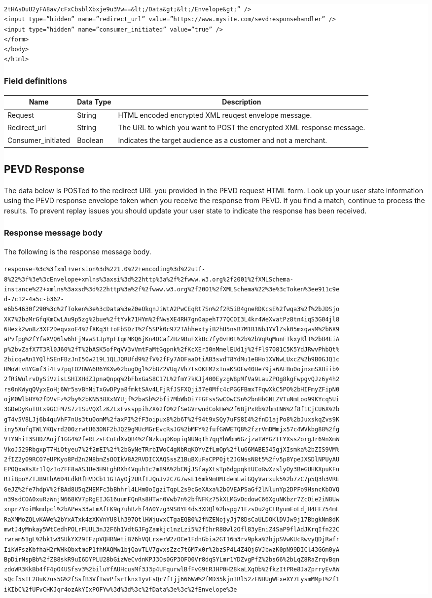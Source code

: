 ```
2tHAsDuU2yFA8av/cFxCbsblXbxje9u3Vw==&lt;/Data&gt;&lt;/Envelope&gt;” /> 
<input type=”hidden” name=”redirect_url” value=”https://www.mysite.com/sevdresponsehandler” /> 
<input type=”hidden” name=”consumer_initiated” value=”true” /> 
</form> 
</body> 
</html> 
```

### Field definitions

| Name               | Data Type | Description                                                           |
|--------------------|-----------|-----------------------------------------------------------------------|
| Request            | String    | HTML encoded encrypted XML reuqest envelope message.                  |
| Redirect_url       | String    | The URL to which you want to POST the encrypted XML response message. |
| Consumer_initiated | Boolean   | Indicates the target audience as a customer and not a merchant.       |

## PEVD Response

The data below is POSTed to the redirect URL you provided in the PEVD request HTML form. Look up your user state information using the PEVD response envelope token when you receive the response from PEVD. If you find a match, continue to process the results. To prevent replay issues you should update your user state to indicate the response has been received. 

### Response message body

The following is the response message body.

```
response=%3c%3fxml+version%3d%221.0%22+encoding%3d%22utf-
8%22%3f%3e%3cEnvelope+xmlns%3axsi%3d%22http%3a%2f%2fwww.w3.org%2f2001%2fXMLSchema-
instance%22+xmlns%3axsd%3d%22http%3a%2f%2fwww.w3.org%2f2001%2fXMLSchema%22%3e%3cToken%3ee911c9e 
d-7c12-4a5c-b362-
e6b54630f290%3c%2fToken%3e%3cData%3eZ0eOkqnJiWtA2PwCEqRt7Sn%2f2R5iB4gneRDKcsE%2fwqa3%2f%2bJDSjo 
XK7%2bzMrGfqKmCwLAu9p5zg%2bue%2ftYvk71HYm%2fNwsXE4RH7gn0apehT77QCOI3L4kr4WeXvatPz8tn4iqS3G04jl8 
6Hexk2wo8z3XF2DeqvxoE4%2fXKq3ttoFbSDzT%2f5SPk0c972TAhhextyiB2hU5nsB7M1B1NbJYVlZsk05mxqwsM%2b6X9 
aPvfpg%2fYfwXVQ6lw6hFjMvwStJpYpFIqmMKQ6jKn4OCafZHz9BuFXkBc7fy0vH0t%2b%2bVqRqMunFTkxyRlT%2bB4EiA 
p%2bvZafX7T3Rl0J60%2fT%2bASK5ofPqVV3vVmtFaMtGqpnk%2fKcXEr30nMmelEUd1j%2fFl97081C5K5YdJRwvPhbQt% 
2bicqwAn1YQlhSEnFBzJnI50w219L1QLJQRUfd9%2fV%2fFy7AOFaaDtiAB3svdT8YdMu1eBHo1XVNwLUxcZ%2b9B0GJQ1c
HMoWLvBYGmf3i4tv7pqTO28WA6R6YKXw%2bugDgl%2b8Z2VUq7Vh7tsOKFM2xIoaKSOEw40He79ja6AFBu0ojnxmSXBiib% 
2fRiWulrvDySiVzisLSHIXHdZJpnaQnpq%2bFbxGaS8C17L%2fmY7kKJj400EyzgW8pMfVa9LauZPOg8kgFwpgvQJz6y4h2 
rs0nKWyqQVyxEoHj6Wr5svBhNiTxGwDPya8fmktSAv4LFjRfJSFXQji37e0Mfc4cPGGFBmxTFqwXkC5PO%2bHIFmyZFipN0 
ojM0WlbHY%2fDVvFz%2by%2bKN538XxNYUjf%2baSb%2bfi7MbWbOi7FGFssSwCOwCSn%2bnHbGNLZVTuNmLoo99KYcq5Ui 
3GDeDyKuTUtx9GCFM7S7z1SuVQXlzKZLxFvssppihZX%2fO%2fSeGVrwndCokHe%2f6BjPxRb%2bmtN6%2f8f1CjCU6X%2b 
gT4v5V8LJj6b4quVhF7nUs3tu0omM%2faxPI%2fF3oipux8%2b6T%2f94t9xSQy7uFS8I4%2fnD1ajPo8%2bJuxskqZvs9K 
iny5XufqTWLYKQvrd200zrwtU63ONF2bJQZ9gMUcMGrEvcRsJG%2bMFY%2fufGWWETQ8%2fzrVmDMmjx57c4WVkbg88%2fg
VIYNhiT3SBDZAojf1GG4%2feRLzsECuEdXvQB4%2fNzkuqDKopiqNUNqIh7qqYhWbm6GzjzwTWYGZtFYXssZorgJr69nXmW 
VkoJ529RbgxpT7HiQtyeu7%2f2mEI%2f%2bGyNeTRrbIWoC4gNbRqKQYvZfLmOp%2flu66MABE545gjXIsmka%2bZIS9VM%
2fIZ2y09RCO7eUPKyo8Pd2n2N8bmZsOOIkV8A2RVDICXAQSssZ1BuBXuFaCPP0jt2JGNssN8t5%2fv5p8YpeJXSDlNPUyAU
EPOQxaXsXr1lQzIoZFF8aASJUe3H9tghRXh4Vquh1c2m89A%2bCNjJSfayXtsTp6dgpqktUCoRwXzslyOy3BeGUHKXpuKFu
RIiBpoYZTJB9thA6D4LdkRfHVDCb11GTAyOj2URfTJQnJv2C7G7wsE16mk9mHMIdemLwiGQyVwrxuk5%2b7zC7p5Q3h3VRE 
6eJZ%2fe7hdpV%2fBAd8U5qZHEMFc3bBhhrl4LHm0oIgziTqpL2s9cGeXAxa%2b0VEAPSaGf2lNlunYp2DPFo9HsncKbOVQ 
n39sdCOA0xuRzWnjN668KV7pRgEIJG16uumFQnRs8HTwn0Vwb7n%2bfNFKz75kXLMGvDcdowC66XguNKbzr7ZcOie2iN8Uw 
xnprZYoiMkmdpcl%2bAPes33wLmAfFK9q7uhBzhf4A0Yzg39S0YF4ds3XDQl%2bspg71FzsDu2gCtRyumFoLdjH4FE754mL 
RaXMMoZQLvKAWe%2bYxATxk4zXKVnYU8lh397QtlHWjuvxCTgaEQB0%2fNZENojyJj78DsCaULDOKlDVJw9j17BbgkNm8dK 
mwtJ4yMnkay5WtCedhPOLrFUUL3nJ2F6h1VdtGJFgZamkjc1nzLzi5%2fIhrR88wl2Ofl83yEniZ4SaP9flAdJKrqIfn22C 
rwram51gL%2bk1w3SUkYX29IFzpVQHRNetiB76hVQLrxerW2zOCe1FdnGbia2GT16m3rv9pka%2bjpSVwKUcRwvyQDjRwfr 
IikWFszKbfhaH2rWHkQbxtmoP1fhMAQMw1bjQavTLV7gvxsZzc7t6M7x0r%2bzSP4L4Z4QjGVJbwzK0pN99DICl43G6m0yA 
BpDirNspBb%2fZB8skR9uI6DYPLU28bGizWeCvdnKPJ3Os0GP3OFO0Vr8dqSYLmr1YDZvgPfZ%2bs66%2bLqZ8RaZrqvBqn 
zdoWR3KkBb4fF4pO4USfsv3%2biluYfAUHcusMf3J3p4UFqurwlBfFvG9tRJHP0H28kaLXqOb%2fkzItPRe8JaZprryEvAW 
sQcf5sIL28uK7us5G%2fSsfB3VfTwvPfsrTknx1yvEsQr7fIjj666WW%2fMD35kjnIRl52zENHUgWExeXY7LysmMMpI%2f1 
iKIbC%2fUFvCHKJqr4ozAkYIxPOFYw%3d%3d%3c%2fData%3e%3c%2fEnvelope%3e 
```
